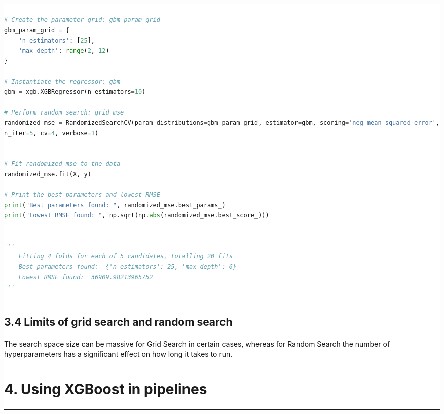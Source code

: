 



```python

# Create the parameter grid: gbm_param_grid
gbm_param_grid = {
    'n_estimators': [25],
    'max_depth': range(2, 12)
}

# Instantiate the regressor: gbm
gbm = xgb.XGBRegressor(n_estimators=10)

# Perform random search: grid_mse
randomized_mse = RandomizedSearchCV(param_distributions=gbm_param_grid, estimator=gbm, scoring='neg_mean_squared_error', n_iter=5, cv=4, verbose=1)


# Fit randomized_mse to the data
randomized_mse.fit(X, y)

# Print the best parameters and lowest RMSE
print("Best parameters found: ", randomized_mse.best_params_)
print("Lowest RMSE found: ", np.sqrt(np.abs(randomized_mse.best_score_)))


'''
    Fitting 4 folds for each of 5 candidates, totalling 20 fits
    Best parameters found:  {'n_estimators': 25, 'max_depth': 6}
    Lowest RMSE found:  36909.98213965752
'''

```




---


## **3.4 Limits of grid search and random search**



 The search space size can be massive for Grid Search in certain cases, whereas for Random Search the number of hyperparameters has a significant effect on how long it takes to run.




# **4. Using XGBoost in pipelines**
----------------------------------


